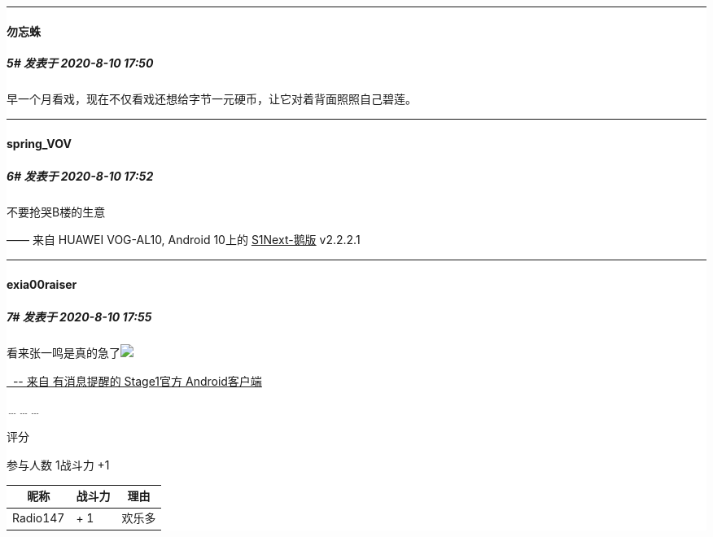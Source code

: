 





-----

####  勿忘蛛  
##### 5#       发表于 2020-8-10 17:50




早一个月看戏，现在不仅看戏还想给字节一元硬币，让它对着背面照照自己碧莲。







-----

####  spring_VOV  
##### 6#       发表于 2020-8-10 17:52




不要抢哭B楼的生意

—— 来自 HUAWEI VOG-AL10, Android 10上的 [S1Next-鹅版](https://github.com/ykrank/S1-Next/releases) v2.2.2.1







-----

####  exia00raiser  
##### 7#       发表于 2020-8-10 17:55




看来张一鸣是真的急了<img src="https://static.saraba1st.com/image/smiley/face2017/067.png" referrerpolicy="no-referrer">

[  -- 来自 有消息提醒的 Stage1官方 Android客户端](https://www.coolapk.com/apk/140634)



﹍﹍﹍

评分





 参与人数 1战斗力 +1

|昵称|战斗力|理由|
|----|---|---|
| Radio147| + 1|欢乐多|

